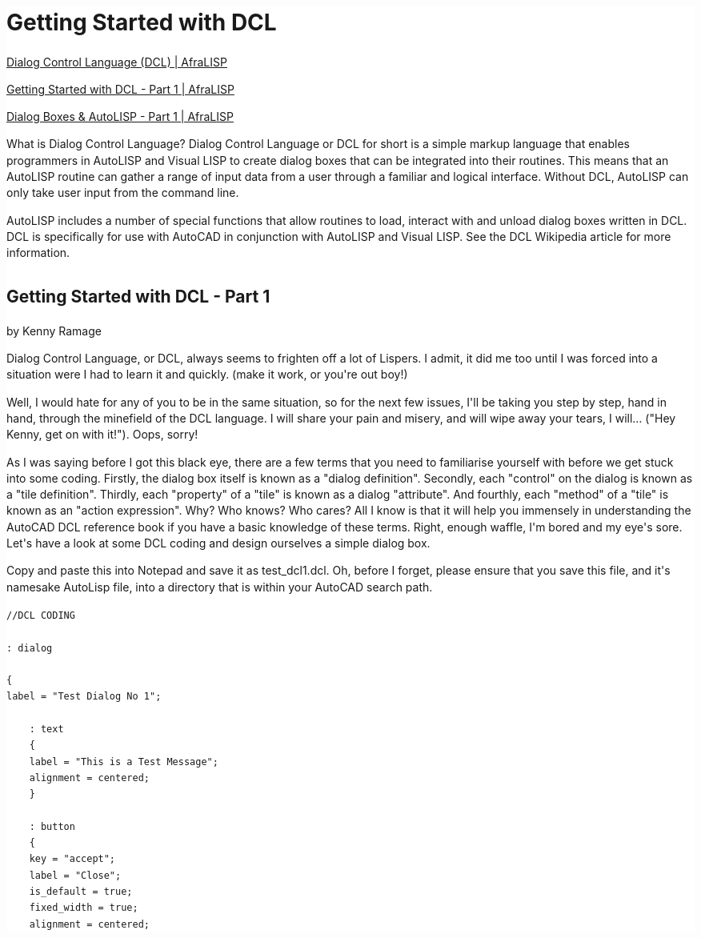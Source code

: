 # Getting Started with DCL

[Dialog Control Language (DCL) | AfraLISP](https://www.afralisp.net/dialog-control-language/)

[Getting Started with DCL - Part 1 | AfraLISP](https://www.afralisp.net/dialog-control-language/tutorials/getting-started-part-1.php)

[Dialog Boxes & AutoLISP - Part 1 | AfraLISP](https://www.afralisp.net/dialog-control-language/tutorials/dialog-boxes-and-autolisp-part-1.php)

What is Dialog Control Language? Dialog Control Language or DCL for short is a simple markup language that enables programmers in AutoLISP and Visual LISP to create dialog boxes that can be integrated into their routines. This means that an AutoLISP routine can gather a range of input data from a user through a familiar and logical interface. Without DCL, AutoLISP can only take user input from the command line.

AutoLISP includes a number of special functions that allow routines to load, interact with and unload dialog boxes written in DCL. DCL is specifically for use with AutoCAD in conjunction with AutoLISP and Visual LISP. See the DCL Wikipedia article for more information.

## Getting Started with DCL - Part 1

by Kenny Ramage

Dialog Control Language, or DCL, always seems to frighten off a lot of Lispers. I admit, it did me too until I was forced into a situation were I had to learn it and quickly. (make it work, or you're out boy!)

Well, I would hate for any of you to be in the same situation, so for the next few issues, I'll be taking you step by step, hand in hand, through the minefield of the DCL language. I will share your pain and misery, and will wipe away your tears, I will… ("Hey Kenny, get on with it!"). Oops, sorry!

As I was saying before I got this black eye, there are a few terms that you need to familiarise yourself with before we get stuck into some coding. Firstly, the dialog box itself is known as a "dialog definition". Secondly, each "control" on the dialog is known as a "tile definition". Thirdly, each "property" of a "tile" is known as a dialog "attribute". And fourthly, each "method" of a "tile" is known as an "action expression". Why? Who knows? Who cares? All I know is that it will help you immensely in understanding the AutoCAD DCL reference book if you have a basic knowledge of these terms. Right, enough waffle, I'm bored and my eye's sore. Let's have a look at some DCL coding and design ourselves a simple dialog box.

Copy and paste this into Notepad and save it as test_dcl1.dcl. Oh, before I forget, please ensure that you save this file, and it's namesake AutoLisp file, into a directory that is within your AutoCAD search path.

```
//DCL CODING

: dialog
 
{
label = "Test Dialog No 1";
 
	: text
	{
	label = "This is a Test Message";
	alignment = centered;
	}
 
	: button
	{
	key = "accept";
	label = "Close";
	is_default = true;
	fixed_width = true;
	alignment = centered;
```